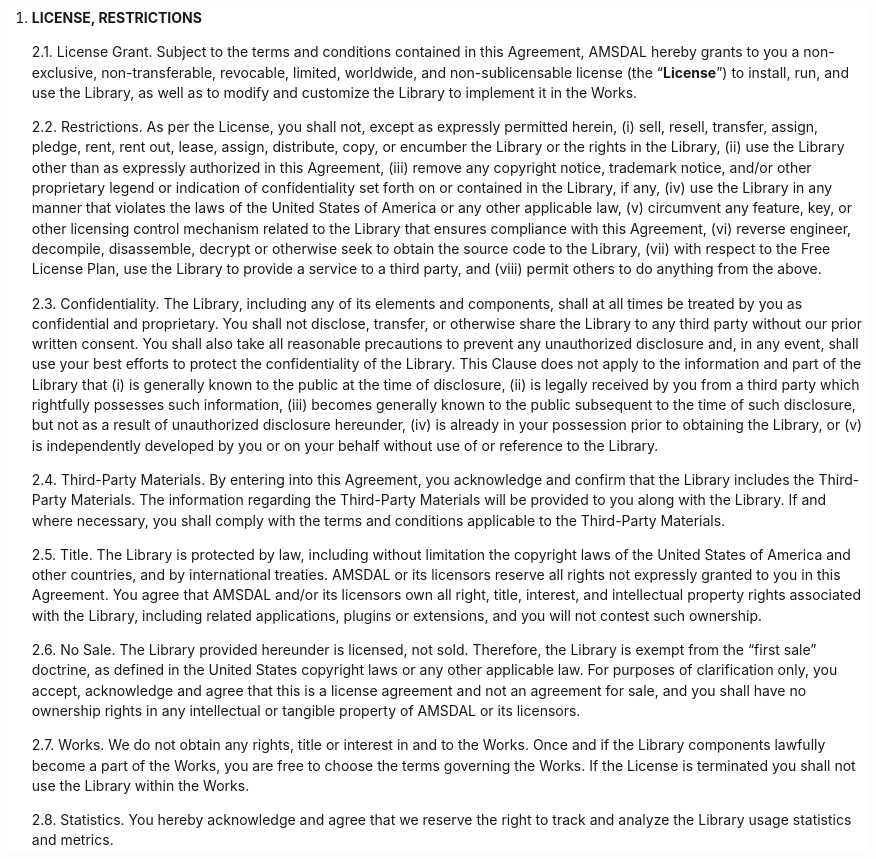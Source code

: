 1. **LICENSE, RESTRICTIONS**
    
    2.1. License Grant. Subject to the terms and conditions contained in this Agreement, AMSDAL hereby grants to you a non-exclusive, non-transferable, revocable, limited, worldwide, and non-sublicensable license (the “**License**”) to install, run, and use the Library, as well as to modify and customize the Library to implement it in the Works.
    
    2.2. Restrictions. As per the License, you shall not, except as expressly permitted herein, (i) sell, resell, transfer, assign, pledge, rent, rent out, lease, assign, distribute, copy, or encumber the Library or the rights in the Library, (ii) use the Library other than as expressly authorized in this Agreement, (iii) remove any copyright notice, trademark notice, and/or other proprietary legend or indication of confidentiality set forth on or contained in the Library, if any, (iv) use the Library in any manner that violates the laws of the United States of America or any other applicable law, (v) circumvent any feature, key, or other licensing control mechanism related to the Library that ensures compliance with this Agreement, (vi) reverse engineer, decompile, disassemble, decrypt or otherwise seek to obtain the source code to the Library, (vii) with respect to the Free License Plan, use the Library to provide a service to a third party, and (viii) permit others to do anything from the above.
    
    2.3. Confidentiality. The Library, including any of its elements and components, shall at all times be treated by you as confidential and proprietary. You shall not disclose, transfer, or otherwise share the Library to any third party without our prior written consent. You shall also take all reasonable precautions to prevent any unauthorized disclosure and, in any event, shall use your best efforts to protect the confidentiality of the Library. This Clause does not apply to the information and part of the Library that (i) is generally known to the public at the time of disclosure, (ii) is legally received by you from a third party which rightfully possesses such information, (iii) becomes generally known to the public subsequent to the time of such disclosure, but not as a result of unauthorized disclosure hereunder, (iv) is already in your possession prior to obtaining the Library, or (v) is independently developed by you or on your behalf without use of or reference to the Library.
    
    2.4. Third-Party Materials. By entering into this Agreement, you acknowledge and confirm that the Library includes the Third-Party Materials. The information regarding the Third-Party Materials will be provided to you along with the Library. If and where necessary, you shall comply with the terms and conditions applicable to the Third-Party Materials.
    
    2.5. Title. The Library is protected by law, including without limitation the copyright laws of the United States of America and other countries, and by international treaties. AMSDAL or its licensors reserve all rights not expressly granted to you in this Agreement. You agree that AMSDAL and/or its licensors own all right, title, interest, and intellectual property rights associated with the Library, including related applications, plugins or extensions, and you will not contest such ownership.
    
    2.6. No Sale. The Library provided hereunder is licensed, not sold. Therefore, the Library is exempt from the “first sale” doctrine, as defined in the United States copyright laws or any other applicable law. For purposes of clarification only, you accept, acknowledge and agree that this is a license agreement and not an agreement for sale, and you shall have no ownership rights in any intellectual or tangible property of AMSDAL or its licensors.
    
    2.7. Works. We do not obtain any rights, title or interest in and to the Works. Once and if the Library components lawfully become a part of the Works, you are free to choose the terms governing the Works. If the License is terminated you shall not use the Library within the Works.
    
    2.8. Statistics. You hereby acknowledge and agree that we reserve the right to track and analyze the Library usage statistics and metrics.
    